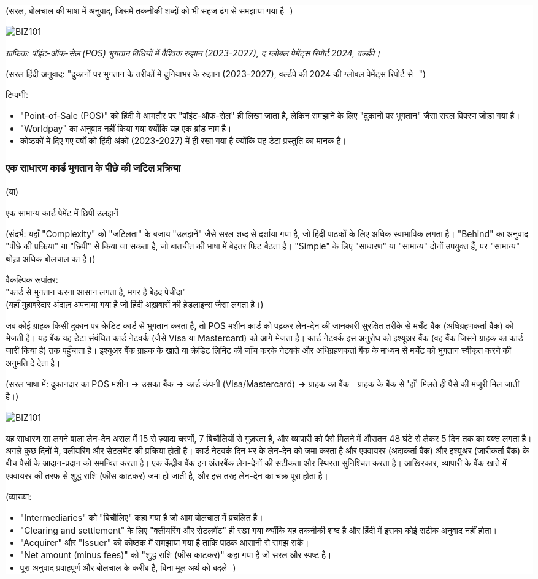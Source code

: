 (सरल, बोलचाल की भाषा में अनुवाद, जिसमें तकनीकी शब्दों को भी सहज ढंग से समझाया गया है।)

![BIZ101](assets/en/01.webp)

*ग्राफिक: पॉइंट-ऑफ-सेल (POS) भुगतान विधियों में वैश्विक रुझान (2023-2027), द ग्लोबल पेमेंट्स रिपोर्ट 2024, वर्ल्डपे।*  

(सरल हिंदी अनुवाद: "दुकानों पर भुगतान के तरीकों में दुनियाभर के रुझान (2023-2027), वर्ल्डपे की 2024 की ग्लोबल पेमेंट्स रिपोर्ट से।")  

टिप्पणी:  
- "Point-of-Sale (POS)" को हिंदी में आमतौर पर "पॉइंट-ऑफ-सेल" ही लिखा जाता है, लेकिन समझाने के लिए "दुकानों पर भुगतान" जैसा सरल विवरण जोड़ा गया है।  
- "Worldpay" का अनुवाद नहीं किया गया क्योंकि यह एक ब्रांड नाम है।  
- कोष्ठकों में दिए गए वर्षों को हिंदी अंकों (2023-2027) में ही रखा गया है क्योंकि यह डेटा प्रस्तुति का मानक है।

### एक साधारण कार्ड भुगतान के पीछे की जटिल प्रक्रिया  

(या)  

एक सामान्य कार्ड पेमेंट में छिपी उलझनें  

(संदर्भ: यहाँ "Complexity" को "जटिलता" के बजाय "उलझनें" जैसे सरल शब्द से दर्शाया गया है, जो हिंदी पाठकों के लिए अधिक स्वाभाविक लगता है। "Behind" का अनुवाद "पीछे की प्रक्रिया" या "छिपी" से किया जा सकता है, जो बातचीत की भाषा में बेहतर फिट बैठता है। "Simple" के लिए "साधारण" या "सामान्य" दोनों उपयुक्त हैं, पर "सामान्य" थोड़ा अधिक बोलचाल का है।)  

वैकल्पिक रूपांतर:  
"कार्ड से भुगतान करना आसान लगता है, मगर है बेहद पेचीदा"  
(यहाँ मुहावरेदार अंदाज़ अपनाया गया है जो हिंदी अख़बारों की हेडलाइन्स जैसा लगता है।)

जब कोई ग्राहक किसी दुकान पर क्रेडिट कार्ड से भुगतान करता है, तो POS मशीन कार्ड को पढ़कर लेन-देन की जानकारी सुरक्षित तरीके से मर्चेंट बैंक (अधिग्रहणकर्ता बैंक) को भेजती है। यह बैंक यह डेटा संबंधित कार्ड नेटवर्क (जैसे Visa या Mastercard) को आगे भेजता है। कार्ड नेटवर्क इस अनुरोध को इश्यूअर बैंक (वह बैंक जिसने ग्राहक का कार्ड जारी किया है) तक पहुँचाता है। इश्यूअर बैंक ग्राहक के खाते या क्रेडिट लिमिट की जाँच करके नेटवर्क और अधिग्रहणकर्ता बैंक के माध्यम से मर्चेंट को भुगतान स्वीकृत करने की अनुमति दे देता है।  

(सरल भाषा में: दुकानदार का POS मशीन → उसका बैंक → कार्ड कंपनी (Visa/Mastercard) → ग्राहक का बैंक। ग्राहक के बैंक से 'हाँ' मिलते ही पैसे की मंजूरी मिल जाती है।)

![BIZ101](assets/en/02.webp)

यह साधारण सा लगने वाला लेन-देन असल में 15 से ज़्यादा चरणों, 7 बिचौलियों से गुज़रता है, और व्यापारी को पैसे मिलने में औसतन 48 घंटे से लेकर 5 दिन तक का वक्त लगता है। अगले कुछ दिनों में, क्लीयरिंग और सेटलमेंट की प्रक्रिया होती है। कार्ड नेटवर्क दिन भर के लेन-देन को जमा करता है और एक्वायरर (अदाकर्ता बैंक) और इश्यूअर (जारीकर्ता बैंक) के बीच पैसों के आदान-प्रदान को समन्वित करता है। एक केंद्रीय बैंक इन अंतरबैंक लेन-देनों की सटीकता और स्थिरता सुनिश्चित करता है। आखिरकार, व्यापारी के बैंक खाते में एक्वायरर की तरफ से शुद्ध राशि (फीस काटकर) जमा हो जाती है, और इस तरह लेन-देन का चक्र पूरा होता है।  

(व्याख्या:  
- "Intermediaries" को "बिचौलिए" कहा गया है जो आम बोलचाल में प्रचलित है।  
- "Clearing and settlement" के लिए "क्लीयरिंग और सेटलमेंट" ही रखा गया क्योंकि यह तकनीकी शब्द है और हिंदी में इसका कोई सटीक अनुवाद नहीं होता।  
- "Acquirer" और "Issuer" को कोष्ठक में समझाया गया है ताकि पाठक आसानी से समझ सकें।  
- "Net amount (minus fees)" को "शुद्ध राशि (फीस काटकर)" कहा गया है जो सरल और स्पष्ट है।  
- पूरा अनुवाद प्रवाहपूर्ण और बोलचाल के करीब है, बिना मूल अर्थ को बदले।)
